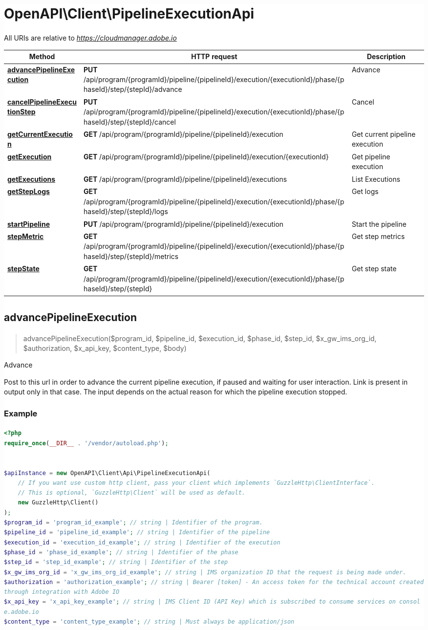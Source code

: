# OpenAPI\Client\PipelineExecutionApi

All URIs are relative to *https://cloudmanager.adobe.io*

Method | HTTP request | Description
------------- | ------------- | -------------
[**advancePipelineExecution**](PipelineExecutionApi.md#advancePipelineExecution) | **PUT** /api/program/{programId}/pipeline/{pipelineId}/execution/{executionId}/phase/{phaseId}/step/{stepId}/advance | Advance
[**cancelPipelineExecutionStep**](PipelineExecutionApi.md#cancelPipelineExecutionStep) | **PUT** /api/program/{programId}/pipeline/{pipelineId}/execution/{executionId}/phase/{phaseId}/step/{stepId}/cancel | Cancel
[**getCurrentExecution**](PipelineExecutionApi.md#getCurrentExecution) | **GET** /api/program/{programId}/pipeline/{pipelineId}/execution | Get current pipeline execution
[**getExecution**](PipelineExecutionApi.md#getExecution) | **GET** /api/program/{programId}/pipeline/{pipelineId}/execution/{executionId} | Get pipeline execution
[**getExecutions**](PipelineExecutionApi.md#getExecutions) | **GET** /api/program/{programId}/pipeline/{pipelineId}/executions | List Executions
[**getStepLogs**](PipelineExecutionApi.md#getStepLogs) | **GET** /api/program/{programId}/pipeline/{pipelineId}/execution/{executionId}/phase/{phaseId}/step/{stepId}/logs | Get logs
[**startPipeline**](PipelineExecutionApi.md#startPipeline) | **PUT** /api/program/{programId}/pipeline/{pipelineId}/execution | Start the pipeline
[**stepMetric**](PipelineExecutionApi.md#stepMetric) | **GET** /api/program/{programId}/pipeline/{pipelineId}/execution/{executionId}/phase/{phaseId}/step/{stepId}/metrics | Get step metrics
[**stepState**](PipelineExecutionApi.md#stepState) | **GET** /api/program/{programId}/pipeline/{pipelineId}/execution/{executionId}/phase/{phaseId}/step/{stepId} | Get step state



## advancePipelineExecution

> advancePipelineExecution($program_id, $pipeline_id, $execution_id, $phase_id, $step_id, $x_gw_ims_org_id, $authorization, $x_api_key, $content_type, $body)

Advance

Post to this url in order to advance the current pipeline execution, if paused and waiting for user interaction. Link is present in output only in that case. The input depends on the actual reason for which the pipeline execution stopped.

### Example

```php
<?php
require_once(__DIR__ . '/vendor/autoload.php');


$apiInstance = new OpenAPI\Client\Api\PipelineExecutionApi(
    // If you want use custom http client, pass your client which implements `GuzzleHttp\ClientInterface`.
    // This is optional, `GuzzleHttp\Client` will be used as default.
    new GuzzleHttp\Client()
);
$program_id = 'program_id_example'; // string | Identifier of the program.
$pipeline_id = 'pipeline_id_example'; // string | Identifier of the pipeline
$execution_id = 'execution_id_example'; // string | Identifier of the execution
$phase_id = 'phase_id_example'; // string | Identifier of the phase
$step_id = 'step_id_example'; // string | Identifier of the step
$x_gw_ims_org_id = 'x_gw_ims_org_id_example'; // string | IMS organization ID that the request is being made under.
$authorization = 'authorization_example'; // string | Bearer [token] - An access token for the technical account created through integration with Adobe IO
$x_api_key = 'x_api_key_example'; // string | IMS Client ID (API Key) which is subscribed to consume services on console.adobe.io
$content_type = 'content_type_example'; // string | Must always be application/json
```